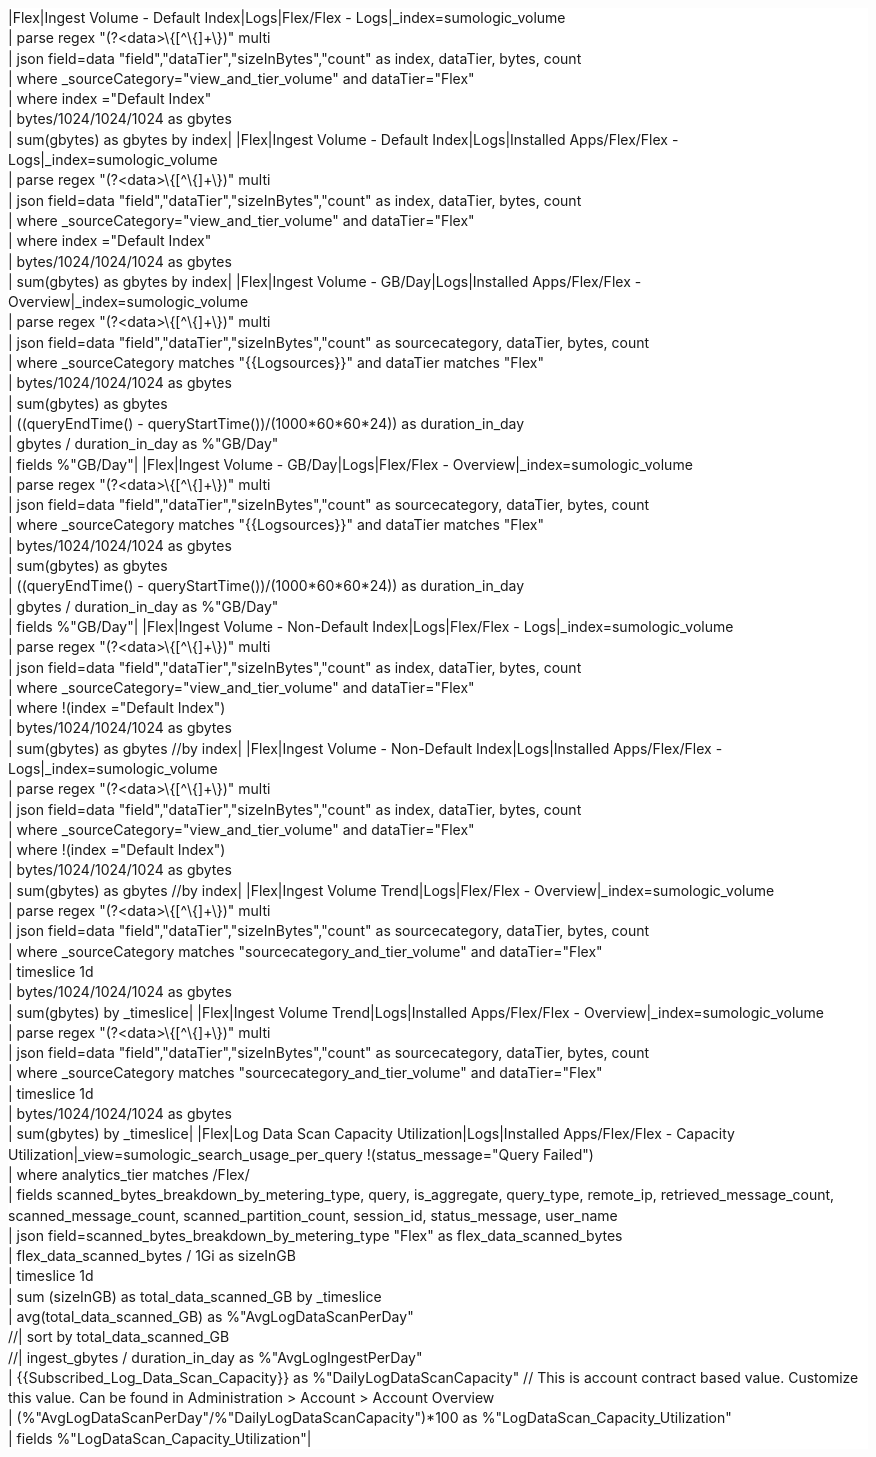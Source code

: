 |Flex|Ingest Volume - Default Index|Logs|Flex/Flex - Logs|\_index=sumologic\_volume <br />\| parse regex "(?\<data\>\\{[^\\{]+\\})" multi<br />\| json field=data "field","dataTier","sizeInBytes","count" as index, dataTier, bytes, count<br />\| where \_sourceCategory="view\_and\_tier\_volume" and dataTier="Flex"<br />\| where index ="Default Index"<br />\| bytes/1024/1024/1024 as gbytes<br />\| sum(gbytes) as gbytes by index|
|Flex|Ingest Volume - Default Index|Logs|Installed Apps/Flex/Flex - Logs|\_index=sumologic\_volume <br />\| parse regex "(?\<data\>\\{[^\\{]+\\})" multi<br />\| json field=data "field","dataTier","sizeInBytes","count" as index, dataTier, bytes, count<br />\| where \_sourceCategory="view\_and\_tier\_volume" and dataTier="Flex"<br />\| where index ="Default Index"<br />\| bytes/1024/1024/1024 as gbytes<br />\| sum(gbytes) as gbytes by index|
|Flex|Ingest Volume - GB/Day|Logs|Installed Apps/Flex/Flex - Overview|\_index=sumologic\_volume <br />\| parse regex "(?\<data\>\\{[^\\{]+\\})" multi<br />\| json field=data "field","dataTier","sizeInBytes","count" as sourcecategory, dataTier, bytes, count<br />\| where \_sourceCategory matches "{{Logsources}}" and dataTier matches "Flex"<br />\| bytes/1024/1024/1024 as gbytes <br />\| sum(gbytes) as gbytes<br />\| ((queryEndTime() - queryStartTime())/(1000\*60\*60\*24)) as duration\_in\_day<br />\| gbytes / duration\_in\_day as %"GB/Day"<br />\| fields %"GB/Day"|
|Flex|Ingest Volume - GB/Day|Logs|Flex/Flex - Overview|\_index=sumologic\_volume <br />\| parse regex "(?\<data\>\\{[^\\{]+\\})" multi<br />\| json field=data "field","dataTier","sizeInBytes","count" as sourcecategory, dataTier, bytes, count<br />\| where \_sourceCategory matches "{{Logsources}}" and dataTier matches "Flex"<br />\| bytes/1024/1024/1024 as gbytes <br />\| sum(gbytes) as gbytes<br />\| ((queryEndTime() - queryStartTime())/(1000\*60\*60\*24)) as duration\_in\_day<br />\| gbytes / duration\_in\_day as %"GB/Day"<br />\| fields %"GB/Day"|
|Flex|Ingest Volume - Non-Default Index|Logs|Flex/Flex - Logs|\_index=sumologic\_volume <br />\| parse regex "(?\<data\>\\{[^\\{]+\\})" multi<br />\| json field=data "field","dataTier","sizeInBytes","count" as index, dataTier, bytes, count<br />\| where \_sourceCategory="view\_and\_tier\_volume" and dataTier="Flex"<br />\| where !(index ="Default Index")<br />\| bytes/1024/1024/1024 as gbytes<br />\| sum(gbytes) as gbytes //by index|
|Flex|Ingest Volume - Non-Default Index|Logs|Installed Apps/Flex/Flex - Logs|\_index=sumologic\_volume <br />\| parse regex "(?\<data\>\\{[^\\{]+\\})" multi<br />\| json field=data "field","dataTier","sizeInBytes","count" as index, dataTier, bytes, count<br />\| where \_sourceCategory="view\_and\_tier\_volume" and dataTier="Flex"<br />\| where !(index ="Default Index")<br />\| bytes/1024/1024/1024 as gbytes<br />\| sum(gbytes) as gbytes //by index|
|Flex|Ingest Volume Trend|Logs|Flex/Flex - Overview|\_index=sumologic\_volume <br />\| parse regex "(?\<data\>\\{[^\\{]+\\})" multi<br />\| json field=data "field","dataTier","sizeInBytes","count" as sourcecategory, dataTier, bytes, count<br />\| where \_sourceCategory matches "sourcecategory\_and\_tier\_volume" and dataTier="Flex"<br />\| timeslice 1d<br />\| bytes/1024/1024/1024 as gbytes<br />\| sum(gbytes) by \_timeslice|
|Flex|Ingest Volume Trend|Logs|Installed Apps/Flex/Flex - Overview|\_index=sumologic\_volume <br />\| parse regex "(?\<data\>\\{[^\\{]+\\})" multi<br />\| json field=data "field","dataTier","sizeInBytes","count" as sourcecategory, dataTier, bytes, count<br />\| where \_sourceCategory matches "sourcecategory\_and\_tier\_volume" and dataTier="Flex"<br />\| timeslice 1d<br />\| bytes/1024/1024/1024 as gbytes<br />\| sum(gbytes) by \_timeslice|
|Flex|Log Data Scan Capacity Utilization|Logs|Installed Apps/Flex/Flex - Capacity Utilization|\_view=sumologic\_search\_usage\_per\_query  !(status\_message="Query Failed")	<br /> \| where analytics\_tier matches /Flex/ <br />\| fields scanned\_bytes\_breakdown\_by\_metering\_type, query, is\_aggregate, query\_type, remote\_ip, retrieved\_message\_count, scanned\_message\_count, scanned\_partition\_count, session\_id, status\_message, user\_name<br />\| json field=scanned\_bytes\_breakdown\_by\_metering\_type "Flex" as flex\_data\_scanned\_bytes <br />\| flex\_data\_scanned\_bytes / 1Gi as sizeInGB<br />\| timeslice 1d<br />\| sum (sizeInGB) as total\_data\_scanned\_GB by \_timeslice<br />\| avg(total\_data\_scanned\_GB) as %"AvgLogDataScanPerDay"<br />//\| sort by total\_data\_scanned\_GB<br />//\| ingest\_gbytes / duration\_in\_day as %"AvgLogIngestPerDay"<br />\| {{Subscribed\_Log\_Data\_Scan\_Capacity}} as %"DailyLogDataScanCapacity" // This is account contract based value. Customize this value. Can be found in Administration \> Account \> Account Overview<br />\| (%"AvgLogDataScanPerDay"/%"DailyLogDataScanCapacity")\*100 as %"LogDataScan\_Capacity\_Utilization"<br />\| fields %"LogDataScan\_Capacity\_Utilization"|